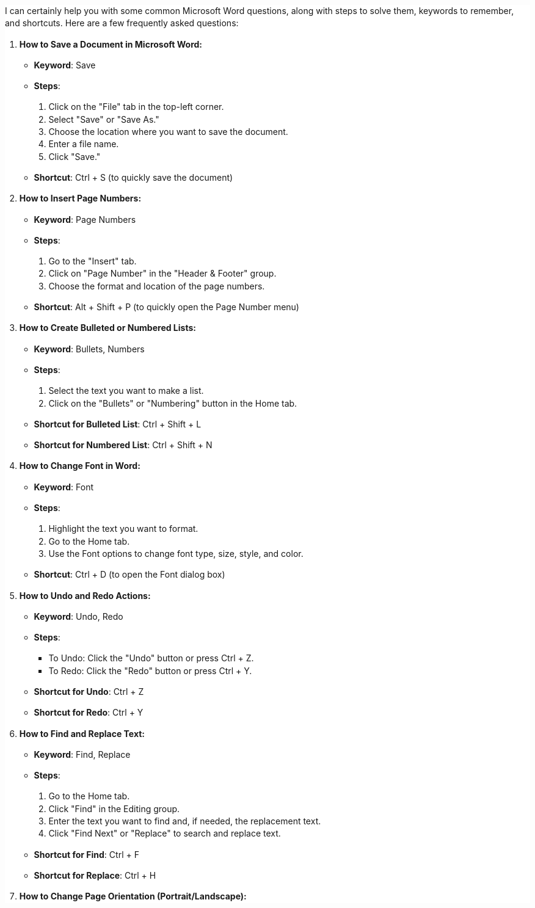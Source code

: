 I can certainly help you with some common Microsoft Word questions, along with steps to solve them, keywords to remember, and shortcuts. Here are a few frequently asked questions:

1. **How to Save a Document in Microsoft Word:**

   - **Keyword**: Save
   - **Steps**:

     1. Click on the "File" tab in the top-left corner.
     2. Select "Save" or "Save As."
     3. Choose the location where you want to save the document.
     4. Enter a file name.
     5. Click "Save."
   - **Shortcut**: Ctrl + S (to quickly save the document)
2. **How to Insert Page Numbers:**

   - **Keyword**: Page Numbers
   - **Steps**:

     1. Go to the "Insert" tab.
     2. Click on "Page Number" in the "Header & Footer" group.
     3. Choose the format and location of the page numbers.
   - **Shortcut**: Alt + Shift + P (to quickly open the Page Number menu)
3. **How to Create Bulleted or Numbered Lists:**

   - **Keyword**: Bullets, Numbers
   - **Steps**:

     1. Select the text you want to make a list.
     2. Click on the "Bullets" or "Numbering" button in the Home tab.
   - **Shortcut for Bulleted List**: Ctrl + Shift + L
   - **Shortcut for Numbered List**: Ctrl + Shift + N
4. **How to Change Font in Word:**

   - **Keyword**: Font
   - **Steps**:

     1. Highlight the text you want to format.
     2. Go to the Home tab.
     3. Use the Font options to change font type, size, style, and color.
   - **Shortcut**: Ctrl + D (to open the Font dialog box)
5. **How to Undo and Redo Actions:**

   - **Keyword**: Undo, Redo
   - **Steps**:

     - To Undo: Click the "Undo" button or press Ctrl + Z.
     - To Redo: Click the "Redo" button or press Ctrl + Y.
   - **Shortcut for Undo**: Ctrl + Z
   - **Shortcut for Redo**: Ctrl + Y
6. **How to Find and Replace Text:**

   - **Keyword**: Find, Replace
   - **Steps**:

     1. Go to the Home tab.
     2. Click "Find" in the Editing group.
     3. Enter the text you want to find and, if needed, the replacement text.
     4. Click "Find Next" or "Replace" to search and replace text.
   - **Shortcut for Find**: Ctrl + F
   - **Shortcut for Replace**: Ctrl + H
7. **How to Change Page Orientation (Portrait/Landscape):**
